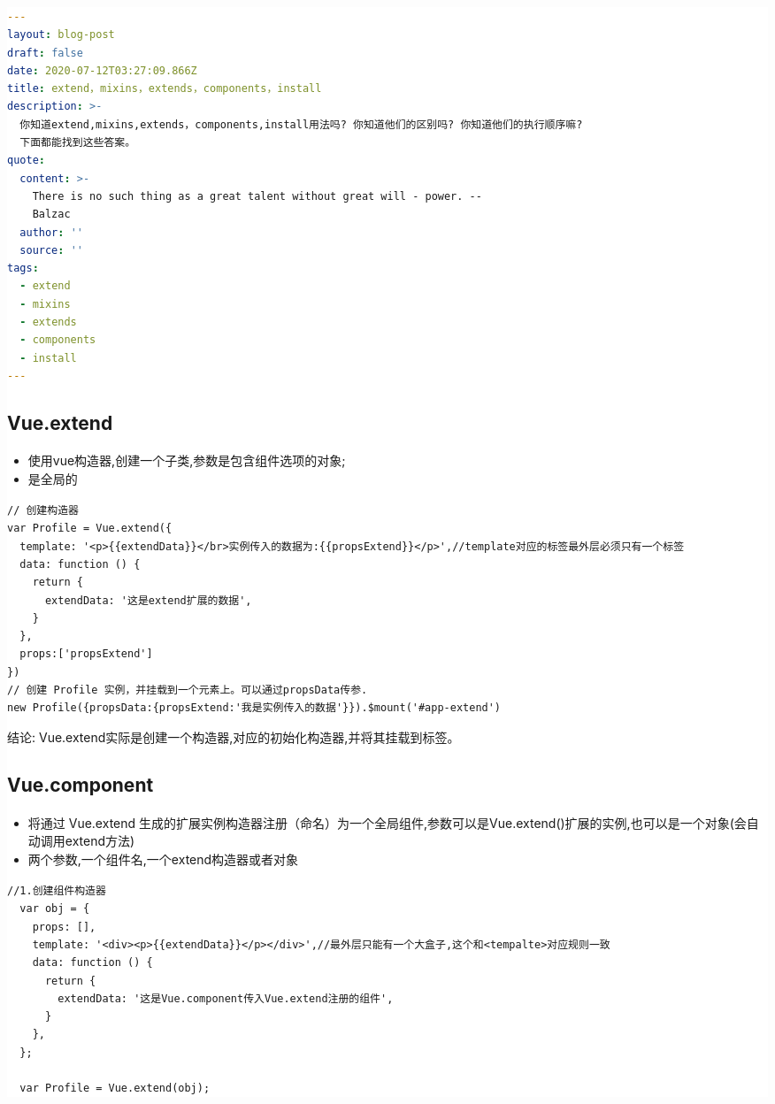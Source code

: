 ```yaml
---
layout: blog-post
draft: false
date: 2020-07-12T03:27:09.866Z
title: extend，mixins，extends，components，install
description: >-
  你知道extend,mixins,extends，components,install用法吗? 你知道他们的区别吗? 你知道他们的执行顺序嘛?
  下面都能找到这些答案。
quote:
  content: >-
    There is no such thing as a great talent without great will - power. --
    Balzac
  author: ''
  source: ''
tags:
  - extend
  - mixins
  - extends
  - components
  - install
---
```

## Vue.extend

* 使用vue构造器,创建一个子类,参数是包含组件选项的对象;
* 是全局的

```
// 创建构造器
var Profile = Vue.extend({
  template: '<p>{{extendData}}</br>实例传入的数据为:{{propsExtend}}</p>',//template对应的标签最外层必须只有一个标签
  data: function () {
    return {
      extendData: '这是extend扩展的数据',
    }
  },
  props:['propsExtend']
})
// 创建 Profile 实例，并挂载到一个元素上。可以通过propsData传参.
new Profile({propsData:{propsExtend:'我是实例传入的数据'}}).$mount('#app-extend')
```

结论: Vue.extend实际是创建一个构造器,对应的初始化构造器,并将其挂载到标签。

## Vue.component

* 将通过 Vue.extend 生成的扩展实例构造器注册（命名）为一个全局组件,参数可以是Vue.extend()扩展的实例,也可以是一个对象(会自动调用extend方法)
* 两个参数,一个组件名,一个extend构造器或者对象

```
//1.创建组件构造器
  var obj = {
    props: [],
    template: '<div><p>{{extendData}}</p></div>',//最外层只能有一个大盒子,这个和<tempalte>对应规则一致
    data: function () {
      return {
        extendData: '这是Vue.component传入Vue.extend注册的组件',
      }
    },
  };

  var Profile = Vue.extend(obj);

```